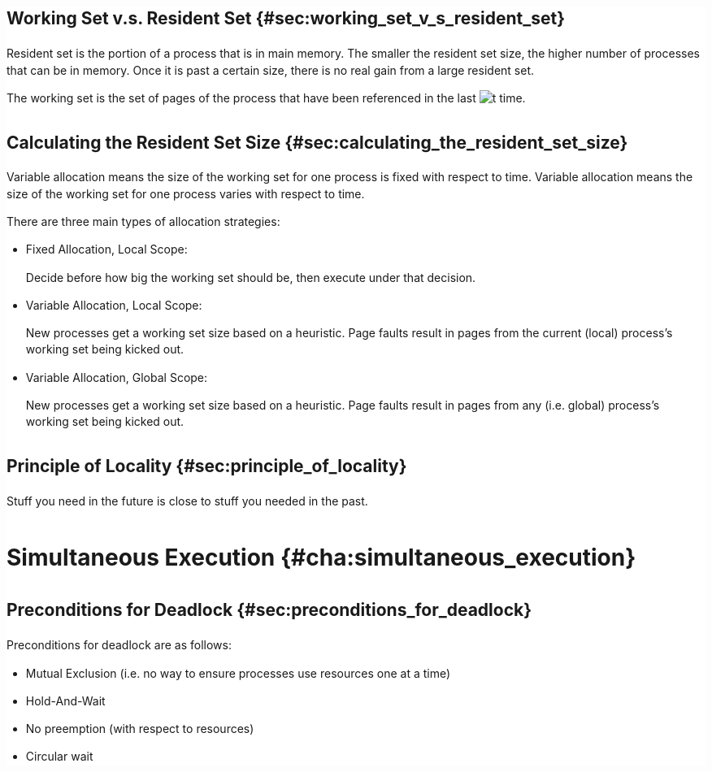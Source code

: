 Working Set v.s. Resident Set {#sec:working_set_v_s_resident_set}
-----------------------------

Resident set is the portion of a process that is in main memory. The
smaller the resident set size, the higher number of processes that can
be in memory. Once it is past a certain size, there is no real gain from
a large resident set.

The working set is the set of pages of the process that have been
referenced in the last
![t](http://chart.apis.google.com/chart?cht=tx&chl=t "t") time.

Calculating the Resident Set Size {#sec:calculating_the_resident_set_size}
---------------------------------

Variable allocation means the size of the working set for one process is
fixed with respect to time. Variable allocation means the size of the
working set for one process varies with respect to time.

There are three main types of allocation strategies:

-   Fixed Allocation, Local Scope:

    Decide before how big the working set should be, then execute under
    that decision.

-   Variable Allocation, Local Scope:

    New processes get a working set size based on a heuristic. Page
    faults result in pages from the current (local) process’s working
    set being kicked out.

-   Variable Allocation, Global Scope:

    New processes get a working set size based on a heuristic. Page
    faults result in pages from any (i.e. global) process’s working set
    being kicked out.

Principle of Locality {#sec:principle_of_locality}
---------------------

Stuff you need in the future is close to stuff you needed in the past.

Simultaneous Execution {#cha:simultaneous_execution}
======================

Preconditions for Deadlock {#sec:preconditions_for_deadlock}
--------------------------

Preconditions for deadlock are as follows:

-   Mutual Exclusion (i.e. no way to ensure processes use resources one
    at a time)

-   Hold-And-Wait

-   No preemption (with respect to resources)

-   Circular wait
